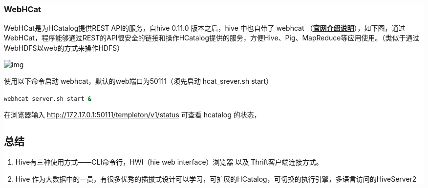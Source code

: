 

### **WebHCat**

WebHCat是为HCatalog提供REST API的服务，自hive 0.11.0 版本之后，hive 中也自带了 webhcat （**[官网介绍说明](https://cwiki.apache.org/confluence/display/Hive/WebHCat+InstallWebHCat)**），如下图，通过WebHCat，程序能够通过REST的API很安全的链接和操作HCatalog提供的服务，方便Hive、Pig、MapReduce等应用使用。（类似于通过WebHDFS以web的方式来操作HDFS）

![img](https://static.oschina.net/uploads/space/2017/0628/090624_rclF_876354.png)

使用以下命令启动 webhcat，默认的web端口为50111（须先启动 hcat_srever.sh start）

```bash
webhcat_server.sh start &
```

在浏览器输入 http://172.17.0.1:50111/templeton/v1/status 可查看 hcatalog 的状态，

## 总结

1. Hive有三种使用方式——CLI命令行，HWI（hie web interface）浏览器 以及 Thrift客户端连接方式。

2. Hive 作为大数据中的一员，有很多优秀的插拔式设计可以学习，可扩展的HCatalog，可切换的执行引擎，多语言访问的HiveServer2

   